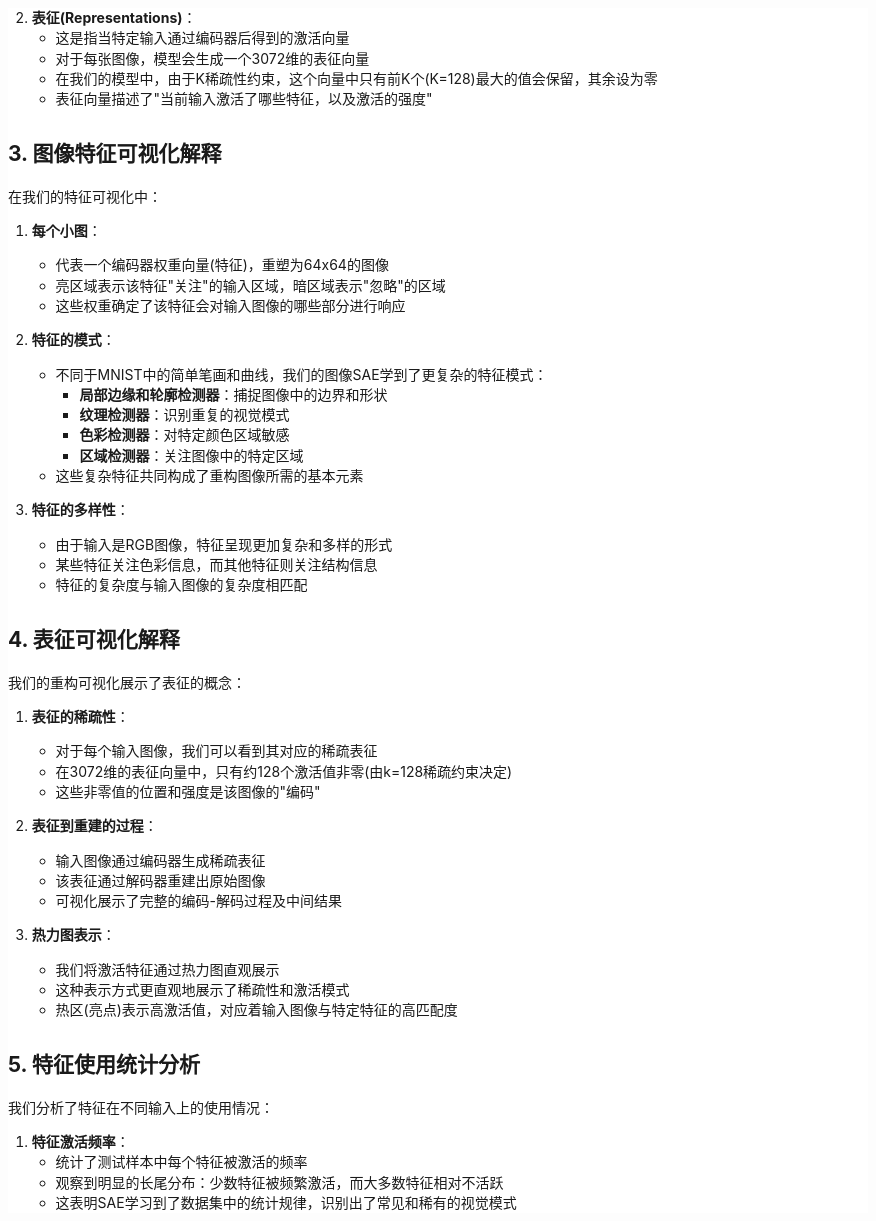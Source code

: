 2. **表征(Representations)**：
   - 这是指当特定输入通过编码器后得到的激活向量
   - 对于每张图像，模型会生成一个3072维的表征向量
   - 在我们的模型中，由于K稀疏性约束，这个向量中只有前K个(K=128)最大的值会保留，其余设为零
   - 表征向量描述了"当前输入激活了哪些特征，以及激活的强度"

## 3. 图像特征可视化解释

在我们的特征可视化中：

1. **每个小图**：
   - 代表一个编码器权重向量(特征)，重塑为64x64的图像
   - 亮区域表示该特征"关注"的输入区域，暗区域表示"忽略"的区域
   - 这些权重确定了该特征会对输入图像的哪些部分进行响应

2. **特征的模式**：
   - 不同于MNIST中的简单笔画和曲线，我们的图像SAE学到了更复杂的特征模式：
     - **局部边缘和轮廓检测器**：捕捉图像中的边界和形状
     - **纹理检测器**：识别重复的视觉模式
     - **色彩检测器**：对特定颜色区域敏感
     - **区域检测器**：关注图像中的特定区域
   - 这些复杂特征共同构成了重构图像所需的基本元素

3. **特征的多样性**：
   - 由于输入是RGB图像，特征呈现更加复杂和多样的形式
   - 某些特征关注色彩信息，而其他特征则关注结构信息
   - 特征的复杂度与输入图像的复杂度相匹配

## 4. 表征可视化解释

我们的重构可视化展示了表征的概念：

1. **表征的稀疏性**：
   - 对于每个输入图像，我们可以看到其对应的稀疏表征
   - 在3072维的表征向量中，只有约128个激活值非零(由k=128稀疏约束决定)
   - 这些非零值的位置和强度是该图像的"编码"

2. **表征到重建的过程**：
   - 输入图像通过编码器生成稀疏表征
   - 该表征通过解码器重建出原始图像
   - 可视化展示了完整的编码-解码过程及中间结果

3. **热力图表示**：
   - 我们将激活特征通过热力图直观展示
   - 这种表示方式更直观地展示了稀疏性和激活模式
   - 热区(亮点)表示高激活值，对应着输入图像与特定特征的高匹配度

## 5. 特征使用统计分析

我们分析了特征在不同输入上的使用情况：

1. **特征激活频率**：
   - 统计了测试样本中每个特征被激活的频率
   - 观察到明显的长尾分布：少数特征被频繁激活，而大多数特征相对不活跃
   - 这表明SAE学习到了数据集中的统计规律，识别出了常见和稀有的视觉模式

